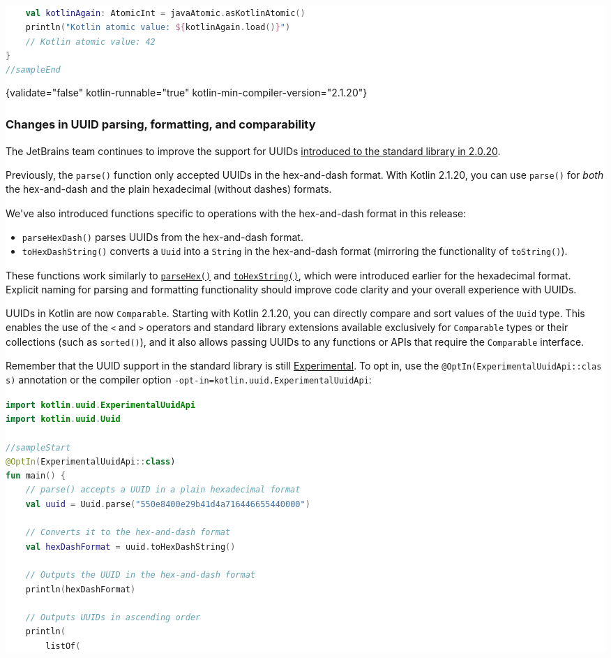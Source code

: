 ```kotlin
    val kotlinAgain: AtomicInt = javaAtomic.asKotlinAtomic()
    println("Kotlin atomic value: ${kotlinAgain.load()}")
    // Kotlin atomic value: 42
}
//sampleEnd
```
{validate="false" kotlin-runnable="true" kotlin-min-compiler-version="2.1.20"}

### Changes in UUID parsing, formatting, and comparability
<primary-label ref="experimental-opt-in"/>

The JetBrains team continues to improve the support for UUIDs [introduced to the standard library in 2.0.20](whatsnew2020.md#support-for-uuids-in-the-common-kotlin-standard-library).

Previously, the `parse()` function only accepted UUIDs in the hex-and-dash format. With Kotlin 2.1.20,
you can use `parse()` for _both_ the hex-and-dash and the plain hexadecimal (without dashes) formats.

We've also introduced functions specific to operations with the hex-and-dash format in this release:

* `parseHexDash()` parses UUIDs from the hex-and-dash format.
* `toHexDashString()` converts a `Uuid` into a `String` in the hex-and-dash format (mirroring the functionality of `toString()`).

These functions work similarly to [`parseHex()`](https://kotlinlang.org/api/core/kotlin-stdlib/kotlin.uuid/-uuid/-companion/parse-hex.html)
and [`toHexString()`](https://kotlinlang.org/api/core/kotlin-stdlib/kotlin.uuid/-uuid/to-hex-string.html), which were
introduced earlier for the hexadecimal format. Explicit naming for parsing and formatting functionality should improve
code clarity and your overall experience with UUIDs.

UUIDs in Kotlin are now `Comparable`. Starting with Kotlin 2.1.20, you can directly compare and sort values of the `Uuid`
type. This enables the use of the `<` and `>` operators and standard library extensions available exclusively for
`Comparable` types or their collections (such as `sorted()`), and it also allows passing UUIDs to any functions or APIs
that require the `Comparable` interface.

Remember that the UUID support in the standard library is still [Experimental](components-stability.md#stability-levels-explained).
To opt in, use the `@OptIn(ExperimentalUuidApi::class)` annotation or the compiler option `-opt-in=kotlin.uuid.ExperimentalUuidApi`:

```kotlin
import kotlin.uuid.ExperimentalUuidApi
import kotlin.uuid.Uuid

//sampleStart
@OptIn(ExperimentalUuidApi::class)
fun main() {
    // parse() accepts a UUID in a plain hexadecimal format
    val uuid = Uuid.parse("550e8400e29b41d4a716446655440000")

    // Converts it to the hex-and-dash format
    val hexDashFormat = uuid.toHexDashString()
 
    // Outputs the UUID in the hex-and-dash format
    println(hexDashFormat)

    // Outputs UUIDs in ascending order
    println(
        listOf(
```